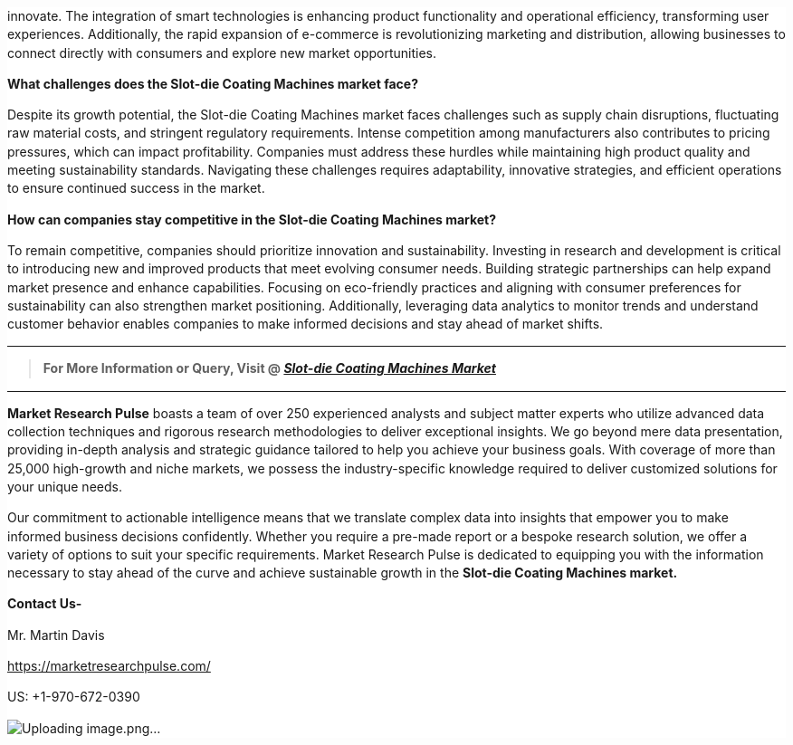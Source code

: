 innovate. The integration of smart technologies is enhancing product functionality and operational efficiency, transforming user experiences. Additionally, the rapid expansion of e-commerce is revolutionizing marketing and distribution, allowing businesses to connect directly with consumers and explore new market opportunities.</p><p><strong>What challenges does the Slot-die Coating Machines market face?</strong></p><p>Despite its growth potential, the Slot-die Coating Machines market faces challenges such as supply chain disruptions, fluctuating raw material costs, and stringent regulatory requirements. Intense competition among manufacturers also contributes to pricing pressures, which can impact profitability. Companies must address these hurdles while maintaining high product quality and meeting sustainability standards. Navigating these challenges requires adaptability, innovative strategies, and efficient operations to ensure continued success in the market.</p><p><strong>How can companies stay competitive in the Slot-die Coating Machines market?</strong></p><p>To remain competitive, companies should prioritize innovation and sustainability. Investing in research and development is critical to introducing new and improved products that meet evolving consumer needs. Building strategic partnerships can help expand market presence and enhance capabilities. Focusing on eco-friendly practices and aligning with consumer preferences for sustainability can also strengthen market positioning. Additionally, leveraging data analytics to monitor trends and understand customer behavior enables companies to make informed decisions and stay ahead of market shifts.</p><hr /><blockquote><p><strong>For More Information or Query, Visit @&nbsp;<em><a href="https://marketresearchpulse.com/report/12425/slot-die-coating-machines-market?utm_source=Linkedin&utm_medium=029">Slot-die Coating Machines Market</a></em></strong></p></blockquote><hr /><p><strong>Market Research Pulse</strong> boasts a team of over 250 experienced analysts and subject matter experts who utilize advanced data collection techniques and rigorous research methodologies to deliver exceptional insights. We go beyond mere data presentation, providing in-depth analysis and strategic guidance tailored to help you achieve your business goals. With coverage of more than 25,000 high-growth and niche markets, we possess the industry-specific knowledge required to deliver customized solutions for your unique needs.</p><p>Our commitment to actionable intelligence means that we translate complex data into insights that empower you to make informed business decisions confidently. Whether you require a pre-made report or a bespoke research solution, we offer a variety of options to suit your specific requirements. Market Research Pulse is dedicated to equipping you with the information necessary to stay ahead of the curve and achieve sustainable growth in the <strong>Slot-die Coating Machines market.</strong></p><p><strong>Contact Us-</strong></p><p>Mr. Martin Davis</p><p>https://marketresearchpulse.com/</p><p>US: +1-970-672-0390</p>
![Uploading image.png…]()
